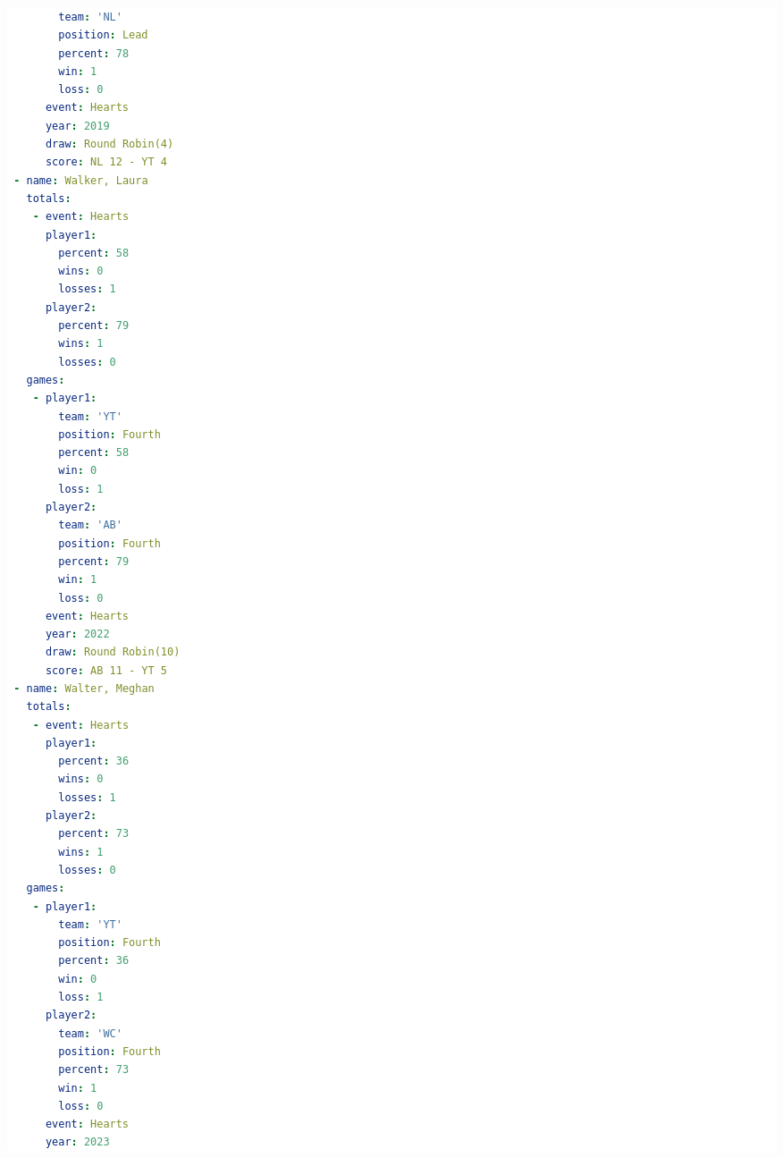 ```yaml
        team: 'NL'
        position: Lead
        percent: 78
        win: 1
        loss: 0
      event: Hearts
      year: 2019
      draw: Round Robin(4)
      score: NL 12 - YT 4
 - name: Walker, Laura
   totals:
    - event: Hearts
      player1:
        percent: 58
        wins: 0
        losses: 1
      player2:
        percent: 79
        wins: 1
        losses: 0
   games:
    - player1:
        team: 'YT'
        position: Fourth
        percent: 58
        win: 0
        loss: 1
      player2:
        team: 'AB'
        position: Fourth
        percent: 79
        win: 1
        loss: 0
      event: Hearts
      year: 2022
      draw: Round Robin(10)
      score: AB 11 - YT 5
 - name: Walter, Meghan
   totals:
    - event: Hearts
      player1:
        percent: 36
        wins: 0
        losses: 1
      player2:
        percent: 73
        wins: 1
        losses: 0
   games:
    - player1:
        team: 'YT'
        position: Fourth
        percent: 36
        win: 0
        loss: 1
      player2:
        team: 'WC'
        position: Fourth
        percent: 73
        win: 1
        loss: 0
      event: Hearts
      year: 2023
```